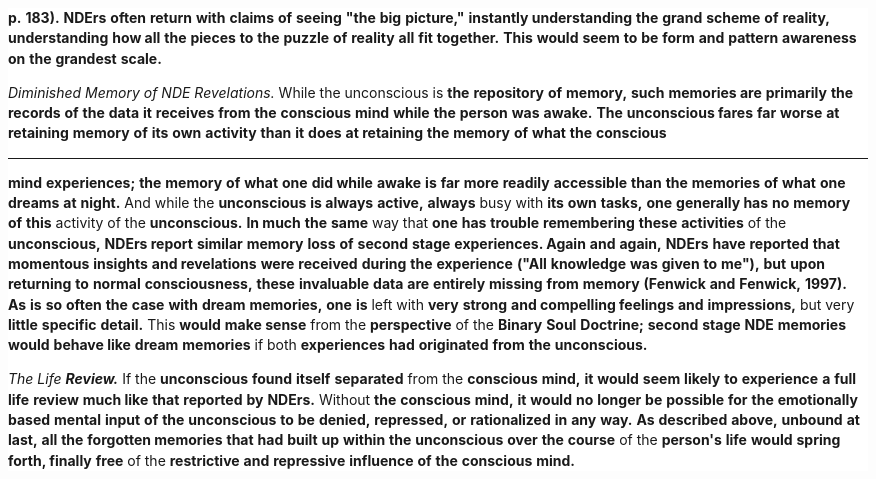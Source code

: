 **p.** **183).** **NDErs** **often** **return** **with** **claims** **of** **seeing** **"the** **big** **picture,"**
**instantly understanding** **the** **grand** **scheme** **of** **reality,** **understanding**
**how all** **the** **pieces** **to** **the** **puzzle** **of** **reality** **all** **fit** **together.** **This** **would**
**seem** **to** **be** **form** **and** **pattern** **awareness** **on** **the** **grandest** **scale.**

_Diminished_ _Memory_ _of_ _NDE_ _Revelations._ While the unconscious is
**the** **repository** **of** **memory,** **such** **memories are** **primarily** **the** **records**
**of** **the** **data** **it** **receives** **from** **the** **conscious** **mind** **while** **the** **person** **was**
**awake.** **The** **unconscious fares** **far** **worse** **at retaining** **memory** **of** **its** **own**
**activity** **than** **it** **does** **at retaining** **the** **memory** **of** **what** **the** **conscious**


-----

**mind** **experiences;** **the** **memory** **of** **what** **one** **did while** **awake** **is** **far**
**more** **readily** **accessible** **than** **the** **memories** **of** **what** **one** **dreams** **at**
**night.** And while the **unconscious** **is always** **active,** **always** busy with
**its** **own** **tasks,** **one** **generally has** **no** **memory** **of** **this** activity of the
**unconscious.** **In much** **the** **same** way that **one** **has** **trouble** **remembering**
**these** **activities** of the **unconscious,** **NDErs report** **similar** **memory** **loss**
**of** **second** **stage** **experiences. Again** **and** **again,** **NDErs** **have** **reported**
**that** **momentous** **insights** **and revelations** **were** **received** **during** **the**
**experience** **("All** **knowledge** **was** **given** **to** **me"),** **but** **upon** **returning** **to**
**normal** **consciousness,** **these** **invaluable** **data** **are** **entirely** **missing** **from**
**memory** **(Fenwick** **and** **Fenwick,** **1997).** **As** **is** **so** **often** **the** **case** **with**
**dream** **memories,** **one** **is** left with **very** **strong** **and compelling feelings**
**and** **impressions,** but very **little** **specific** **detail.** This **would** **make sense**
from the **perspective** of the **Binary** **Soul** **Doctrine;** **second** **stage** **NDE**
**memories** **would** **behave like** **dream** **memories** if both **experiences** **had**
**originated** **from** **the** **unconscious.**


_The Life_ **_Review._** If the **unconscious** **found** **itself** **separated** from the
**conscious** **mind,** **it** **would** **seem** **likely** **to** **experience** **a** **full** **life** **review**
**much like** **that** **reported** **by** **NDErs.** Without **the** **conscious** **mind,** **it**
**would** **no** **longer** **be** **possible** **for** **the** **emotionally** **based** **mental** **input** **of**
**the** **unconscious** **to** **be** **denied,** **repressed,** **or** **rationalized** **in** **any** **way.**
**As** **described** **above,** **unbound** **at** **last,** **all** **the** **forgotten memories** **that**
**had** **built** **up** **within** **the** **unconscious** **over** **the** **course** of the **person's**
**life** **would** **spring** **forth, finally** **free** of the **restrictive** **and** **repressive**
**influence** **of** **the** **conscious** **mind.**
